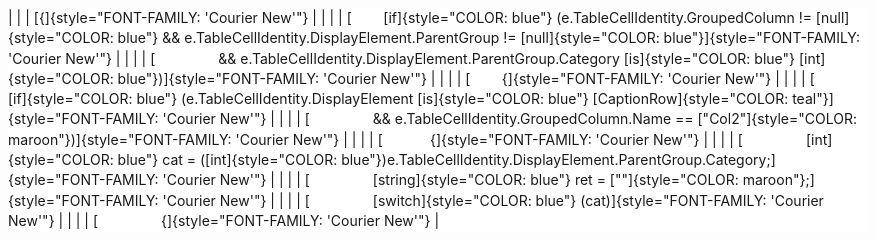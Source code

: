 |                                                                                                                                                                                                                                                                        |
| [{]{style="FONT-FAMILY: 'Courier New'"}                                                                                                                                                                                                                                |
|                                                                                                                                                                                                                                                                        |
| [        [if]{style="COLOR: blue"} (e.TableCellIdentity.GroupedColumn != [null]{style="COLOR: blue"} && e.TableCellIdentity.DisplayElement.ParentGroup != [null]{style="COLOR: blue"}]{style="FONT-FAMILY: 'Courier New'"}                                             |
|                                                                                                                                                                                                                                                                        |
| [                && e.TableCellIdentity.DisplayElement.ParentGroup.Category [is]{style="COLOR: blue"} [int]{style="COLOR: blue"})]{style="FONT-FAMILY: 'Courier New'"}                                                                                                 |
|                                                                                                                                                                                                                                                                        |
| [        {]{style="FONT-FAMILY: 'Courier New'"}                                                                                                                                                                                                                        |
|                                                                                                                                                                                                                                                                        |
| [            [if]{style="COLOR: blue"} (e.TableCellIdentity.DisplayElement [is]{style="COLOR: blue"} [CaptionRow]{style="COLOR: teal"}]{style="FONT-FAMILY: 'Courier New'"}                                                                                            |
|                                                                                                                                                                                                                                                                        |
| [                && e.TableCellIdentity.GroupedColumn.Name == [\"Col2\"]{style="COLOR: maroon"})]{style="FONT-FAMILY: 'Courier New'"}                                                                                                                                  |
|                                                                                                                                                                                                                                                                        |
| [            {]{style="FONT-FAMILY: 'Courier New'"}                                                                                                                                                                                                                    |
|                                                                                                                                                                                                                                                                        |
| [                [int]{style="COLOR: blue"} cat = ([int]{style="COLOR: blue"})e.TableCellIdentity.DisplayElement.ParentGroup.Category;]{style="FONT-FAMILY: 'Courier New'"}                                                                                            |
|                                                                                                                                                                                                                                                                        |
| [                [string]{style="COLOR: blue"} ret = [\"\"]{style="COLOR: maroon"};]{style="FONT-FAMILY: 'Courier New'"}                                                                                                                                               |
|                                                                                                                                                                                                                                                                        |
| [                [switch]{style="COLOR: blue"} (cat)]{style="FONT-FAMILY: 'Courier New'"}                                                                                                                                                                              |
|                                                                                                                                                                                                                                                                        |
| [                {]{style="FONT-FAMILY: 'Courier New'"}                                                                                                                                                                                                                |